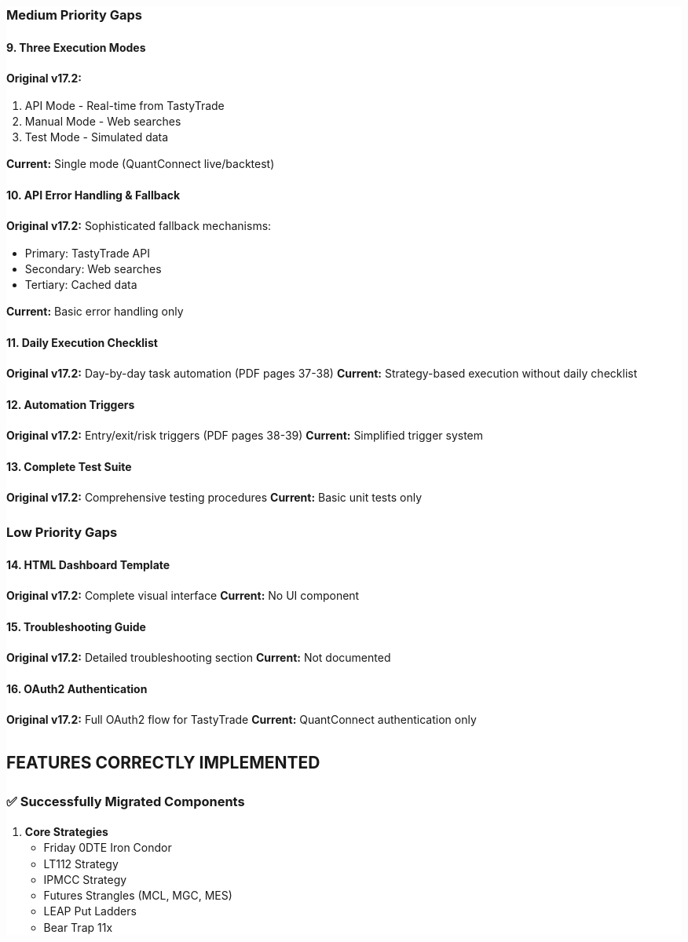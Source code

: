 ### Medium Priority Gaps

#### 9. **Three Execution Modes**
**Original v17.2:**
1. API Mode - Real-time from TastyTrade
2. Manual Mode - Web searches
3. Test Mode - Simulated data

**Current:** Single mode (QuantConnect live/backtest)

#### 10. **API Error Handling & Fallback**
**Original v17.2:** Sophisticated fallback mechanisms:
- Primary: TastyTrade API
- Secondary: Web searches
- Tertiary: Cached data

**Current:** Basic error handling only

#### 11. **Daily Execution Checklist**
**Original v17.2:** Day-by-day task automation (PDF pages 37-38)
**Current:** Strategy-based execution without daily checklist

#### 12. **Automation Triggers**
**Original v17.2:** Entry/exit/risk triggers (PDF pages 38-39)
**Current:** Simplified trigger system

#### 13. **Complete Test Suite**
**Original v17.2:** Comprehensive testing procedures
**Current:** Basic unit tests only

### Low Priority Gaps

#### 14. **HTML Dashboard Template**
**Original v17.2:** Complete visual interface
**Current:** No UI component

#### 15. **Troubleshooting Guide**
**Original v17.2:** Detailed troubleshooting section
**Current:** Not documented

#### 16. **OAuth2 Authentication**
**Original v17.2:** Full OAuth2 flow for TastyTrade
**Current:** QuantConnect authentication only

## FEATURES CORRECTLY IMPLEMENTED

### ✅ Successfully Migrated Components

1. **Core Strategies**
   - Friday 0DTE Iron Condor
   - LT112 Strategy
   - IPMCC Strategy
   - Futures Strangles (MCL, MGC, MES)
   - LEAP Put Ladders
   - Bear Trap 11x
